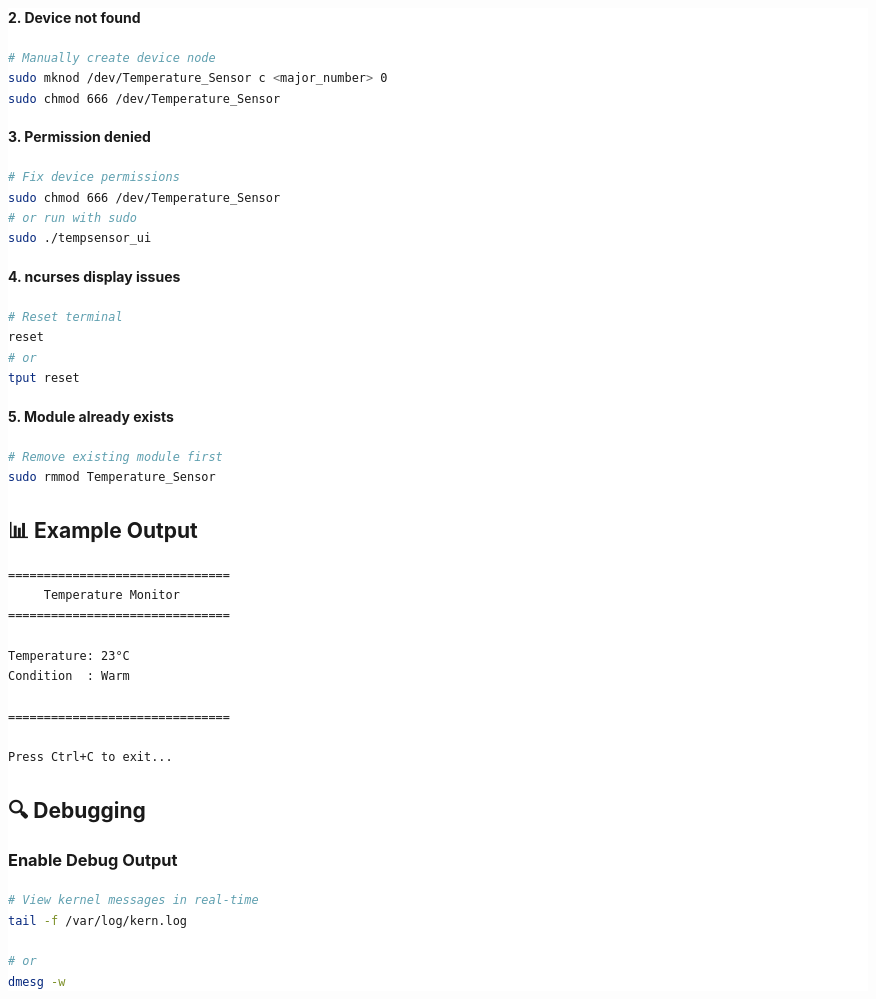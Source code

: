 #### 2. Device not found
```bash
# Manually create device node
sudo mknod /dev/Temperature_Sensor c <major_number> 0
sudo chmod 666 /dev/Temperature_Sensor
```

#### 3. Permission denied
```bash
# Fix device permissions
sudo chmod 666 /dev/Temperature_Sensor
# or run with sudo
sudo ./tempsensor_ui
```

#### 4. ncurses display issues
```bash
# Reset terminal
reset
# or
tput reset
```

#### 5. Module already exists
```bash
# Remove existing module first
sudo rmmod Temperature_Sensor
```

## 📊 Example Output

```
===============================
     Temperature Monitor        
===============================

Temperature: 23°C
Condition  : Warm

===============================

Press Ctrl+C to exit...
```

## 🔍 Debugging

### Enable Debug Output
```bash
# View kernel messages in real-time
tail -f /var/log/kern.log

# or
dmesg -w
```
